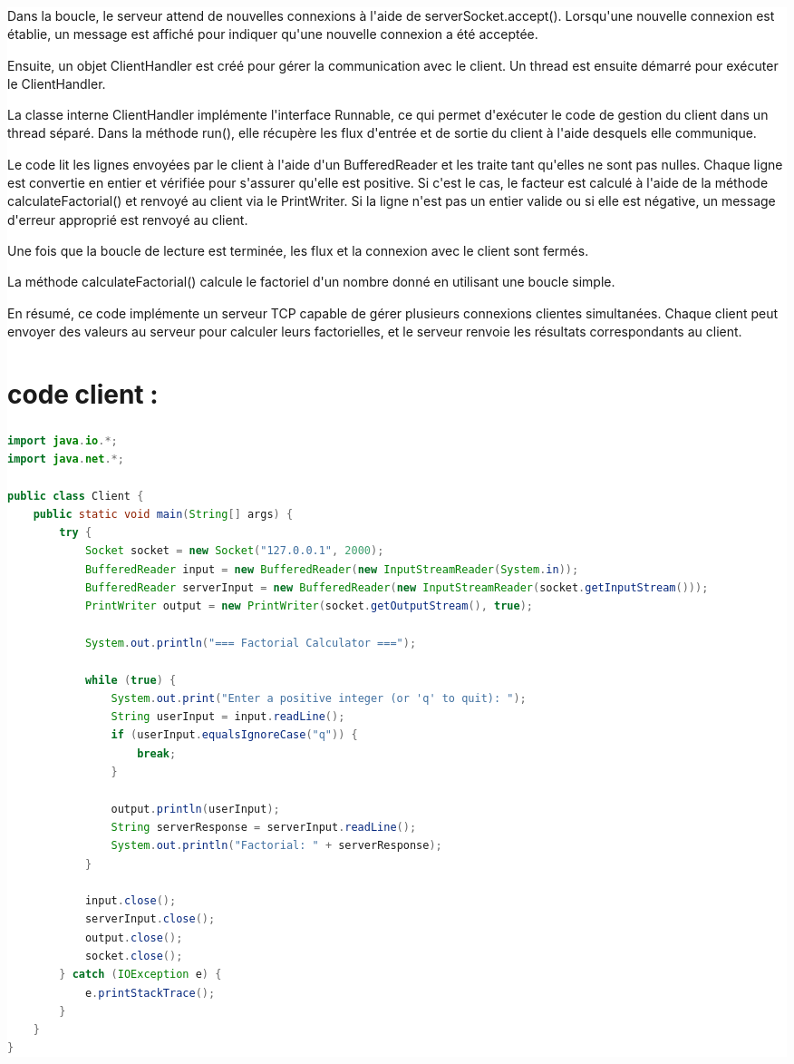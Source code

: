 Dans la boucle, le serveur attend de nouvelles connexions à l'aide de serverSocket.accept(). Lorsqu'une nouvelle connexion est établie, un message est affiché pour indiquer qu'une nouvelle connexion a été acceptée.

Ensuite, un objet ClientHandler est créé pour gérer la communication avec le client. Un thread est ensuite démarré pour exécuter le ClientHandler.

La classe interne ClientHandler implémente l'interface Runnable, ce qui permet d'exécuter le code de gestion du client dans un thread séparé. Dans la méthode run(), elle récupère les flux d'entrée et de sortie du client à l'aide desquels elle communique.

Le code lit les lignes envoyées par le client à l'aide d'un BufferedReader et les traite tant qu'elles ne sont pas nulles. Chaque ligne est convertie en entier et vérifiée pour s'assurer qu'elle est positive. Si c'est le cas, le facteur est calculé à l'aide de la méthode calculateFactorial() et renvoyé au client via le PrintWriter. Si la ligne n'est pas un entier valide ou si elle est négative, un message d'erreur approprié est renvoyé au client.

Une fois que la boucle de lecture est terminée, les flux et la connexion avec le client sont fermés.

La méthode calculateFactorial() calcule le factoriel d'un nombre donné en utilisant une boucle simple.

En résumé, ce code implémente un serveur TCP capable de gérer plusieurs connexions clientes simultanées. Chaque client peut envoyer des valeurs au serveur pour calculer leurs factorielles, et le serveur renvoie les résultats correspondants au client.

# code client :

```java
import java.io.*;
import java.net.*;

public class Client {
    public static void main(String[] args) {
        try {
            Socket socket = new Socket("127.0.0.1", 2000);
            BufferedReader input = new BufferedReader(new InputStreamReader(System.in));
            BufferedReader serverInput = new BufferedReader(new InputStreamReader(socket.getInputStream()));
            PrintWriter output = new PrintWriter(socket.getOutputStream(), true);

            System.out.println("=== Factorial Calculator ===");

            while (true) {
                System.out.print("Enter a positive integer (or 'q' to quit): ");
                String userInput = input.readLine();
                if (userInput.equalsIgnoreCase("q")) {
                    break;
                }

                output.println(userInput);
                String serverResponse = serverInput.readLine();
                System.out.println("Factorial: " + serverResponse);
            }

            input.close();
            serverInput.close();
            output.close();
            socket.close();
        } catch (IOException e) {
            e.printStackTrace();
        }
    }
}

```